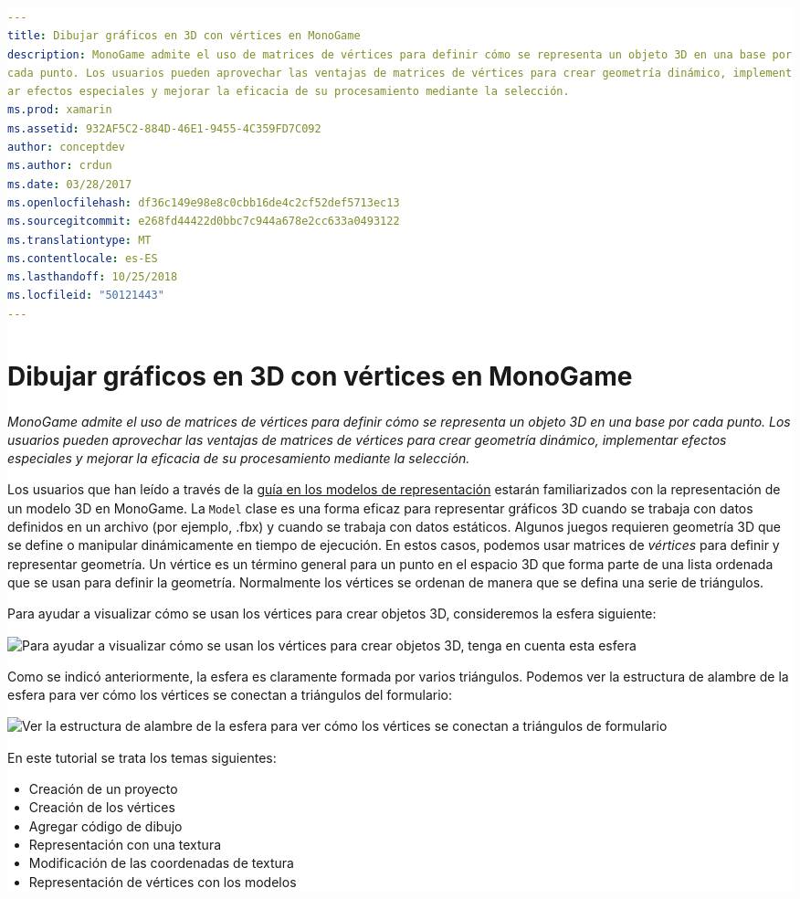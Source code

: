 ```yaml
---
title: Dibujar gráficos en 3D con vértices en MonoGame
description: MonoGame admite el uso de matrices de vértices para definir cómo se representa un objeto 3D en una base por cada punto. Los usuarios pueden aprovechar las ventajas de matrices de vértices para crear geometría dinámico, implementar efectos especiales y mejorar la eficacia de su procesamiento mediante la selección.
ms.prod: xamarin
ms.assetid: 932AF5C2-884D-46E1-9455-4C359FD7C092
author: conceptdev
ms.author: crdun
ms.date: 03/28/2017
ms.openlocfilehash: df36c149e98e8c0cbb16de4c2cf52def5713ec13
ms.sourcegitcommit: e268fd44422d0bbc7c944a678e2cc633a0493122
ms.translationtype: MT
ms.contentlocale: es-ES
ms.lasthandoff: 10/25/2018
ms.locfileid: "50121443"
---
```

# <a name="drawing-3d-graphics-with-vertices-in-monogame"></a>Dibujar gráficos en 3D con vértices en MonoGame

_MonoGame admite el uso de matrices de vértices para definir cómo se representa un objeto 3D en una base por cada punto. Los usuarios pueden aprovechar las ventajas de matrices de vértices para crear geometría dinámico, implementar efectos especiales y mejorar la eficacia de su procesamiento mediante la selección._

Los usuarios que han leído a través de la [guía en los modelos de representación](~/graphics-games/monogame/3d/part1.md) estarán familiarizados con la representación de un modelo 3D en MonoGame. La `Model` clase es una forma eficaz para representar gráficos 3D cuando se trabaja con datos definidos en un archivo (por ejemplo, .fbx) y cuando se trabaja con datos estáticos. Algunos juegos requieren geometría 3D que se define o manipular dinámicamente en tiempo de ejecución. En estos casos, podemos usar matrices de *vértices* para definir y representar geometría. Un vértice es un término general para un punto en el espacio 3D que forma parte de una lista ordenada que se usan para definir la geometría. Normalmente los vértices se ordenan de manera que se defina una serie de triángulos.

Para ayudar a visualizar cómo se usan los vértices para crear objetos 3D, consideremos la esfera siguiente:

![](part2-images/image1.png "Para ayudar a visualizar cómo se usan los vértices para crear objetos 3D, tenga en cuenta esta esfera")

Como se indicó anteriormente, la esfera es claramente formada por varios triángulos. Podemos ver la estructura de alambre de la esfera para ver cómo los vértices se conectan a triángulos del formulario:

![](part2-images/image2.png "Ver la estructura de alambre de la esfera para ver cómo los vértices se conectan a triángulos de formulario")

En este tutorial se trata los temas siguientes:

- Creación de un proyecto
- Creación de los vértices
- Agregar código de dibujo
- Representación con una textura
- Modificación de las coordenadas de textura
- Representación de vértices con los modelos
